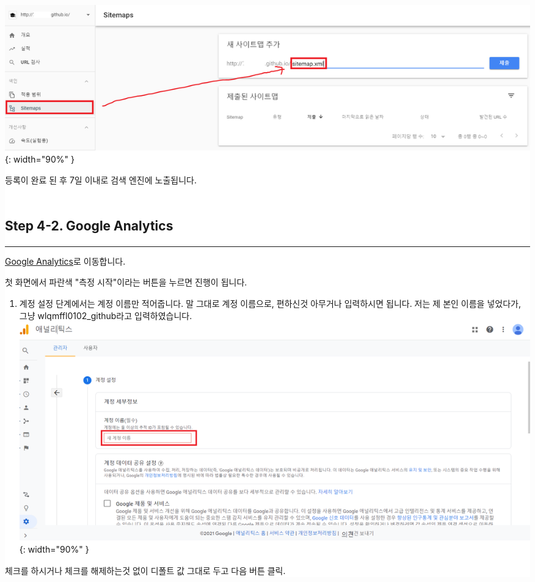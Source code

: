 ![Desktop View](/assets/img/2021-10-01/6.png){: width="90%" }

등록이 완료 된 후 7일 이내로 검색 엔진에 노출됩니다.
<br>
<br>

## Step 4-2. Google Analytics
---
[Google Analytics](https://analytics.google.com/analytics/web)로 이동합니다.

첫 화면에서 파란색 "측정 시작"이라는 버튼을 누르면 진행이 됩니다.

1. 계정 설정 단계에서는 계정 이름만 적어줍니다. 말 그대로 계정 이름으로, 편하신것 아무거나 입력하시면 됩니다. 저는 제 본인 이름을 넣었다가, 그냥 wlqmffl0102_github라고 입력하였습니다.
![Desktop View](/assets/img/2021-10-01/8.PNG){: width="90%" }

체크를 하시거나 체크를 해제하는것 없이 디폴트 값 그대로 두고 다음 버튼 클릭.